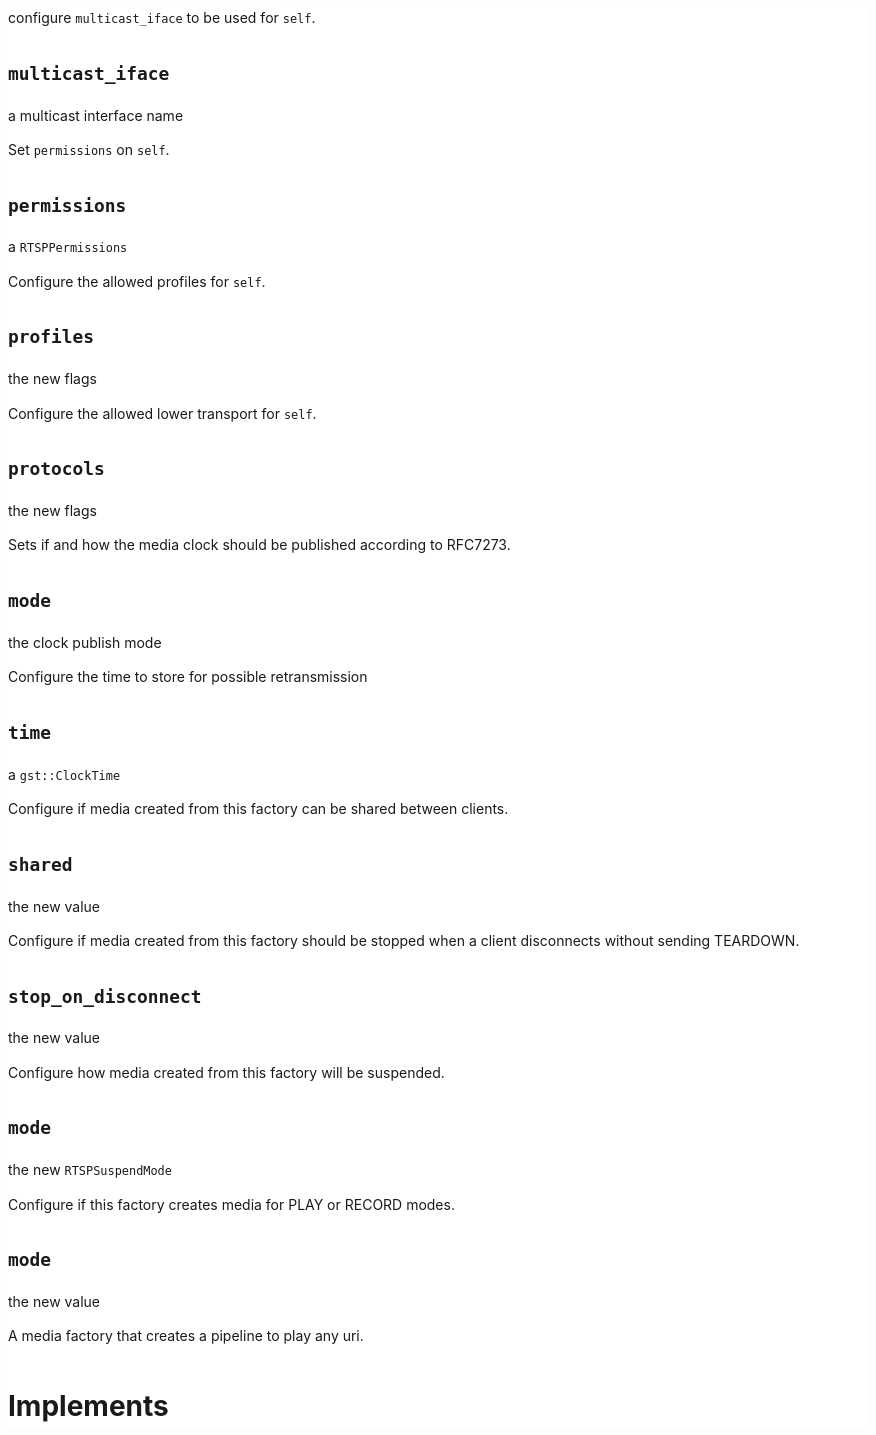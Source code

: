 configure `multicast_iface` to be used for `self`.
## `multicast_iface`
a multicast interface name

Set `permissions` on `self`.
## `permissions`
a `RTSPPermissions`

Configure the allowed profiles for `self`.
## `profiles`
the new flags

Configure the allowed lower transport for `self`.
## `protocols`
the new flags

Sets if and how the media clock should be published according to RFC7273.
## `mode`
the clock publish mode

Configure the time to store for possible retransmission
## `time`
a `gst::ClockTime`

Configure if media created from this factory can be shared between clients.
## `shared`
the new value

Configure if media created from this factory should be stopped
when a client disconnects without sending TEARDOWN.
## `stop_on_disconnect`
the new value

Configure how media created from this factory will be suspended.
## `mode`
the new `RTSPSuspendMode`

Configure if this factory creates media for PLAY or RECORD modes.
## `mode`
the new value

A media factory that creates a pipeline to play any uri.

# Implements
